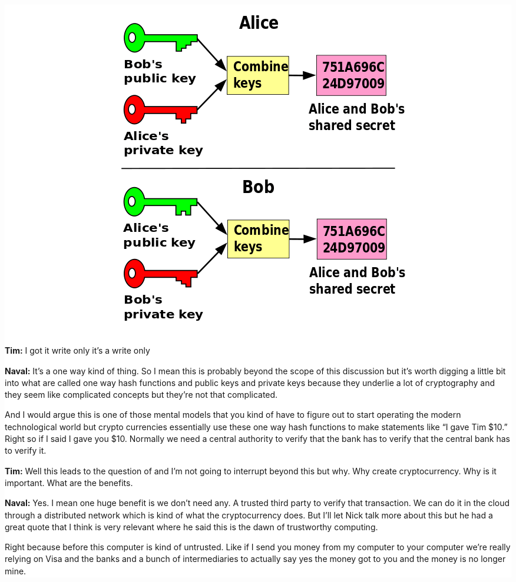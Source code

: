<center><img src="/images/diffie-hellman-key-exchange-diagram.png" alt="Diffie-Hellman Key Exchange Diagram" /></center>

<p><strong>Tim:</strong> I got it write only it’s a write only</p>

<p><strong>Naval:</strong> It’s a one way kind of thing. So I mean this is probably beyond the scope of this discussion but it’s worth digging a little bit into what are called one way hash functions and public keys and private keys because they underlie a lot of cryptography and they seem like complicated concepts but they’re not that complicated. </p>

<p>And I would argue this is one of those mental models that you kind of have to figure out to start operating the modern technological world but crypto currencies essentially use these one way hash functions to make statements like “I gave Tim $10.” Right so if I said I gave you $10. Normally we need a central authority to verify that the bank has to verify that the central bank has to verify it.</p>

<p><strong>Tim:</strong> Well this leads to the question of and I’m not going to interrupt beyond this but why. Why create cryptocurrency. Why is it important. What are the benefits.</p>

<p><strong>Naval:</strong> Yes. I mean one huge benefit is we don’t need any. A trusted third party to verify that transaction. We can do it in the cloud through a distributed network which is kind of what the cryptocurrency does. But I’ll let Nick talk more about this but he had a great quote that I think is very relevant where he said this is the dawn of trustworthy computing. </p>

<p>Right because before this computer is kind of untrusted. Like if I send you money from my computer to your computer we’re really relying on Visa and the banks and a bunch of intermediaries to actually say yes the money got to you and the money is no longer mine.</p>
